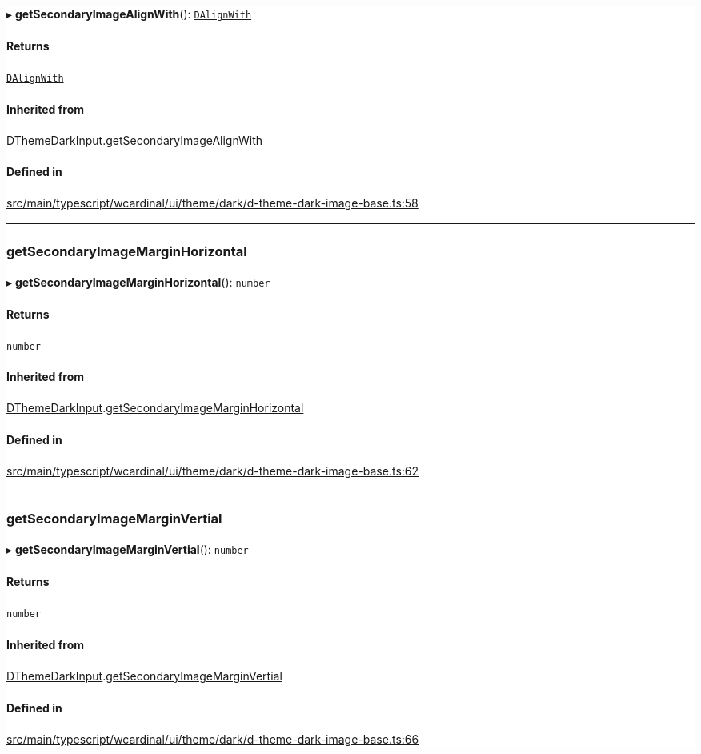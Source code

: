 ▸ **getSecondaryImageAlignWith**(): [`DAlignWith`](../index.md#dalignwith-1)

#### Returns

[`DAlignWith`](../index.md#dalignwith-1)

#### Inherited from

[DThemeDarkInput](DThemeDarkInput.md).[getSecondaryImageAlignWith](DThemeDarkInput.md#getsecondaryimagealignwith)

#### Defined in

[src/main/typescript/wcardinal/ui/theme/dark/d-theme-dark-image-base.ts:58](https://github.com/winter-cardinal/winter-cardinal-ui/blob/v0.227.0/src/main/typescript/wcardinal/ui/theme/dark/d-theme-dark-image-base.ts#L58)

___

### getSecondaryImageMarginHorizontal

▸ **getSecondaryImageMarginHorizontal**(): `number`

#### Returns

`number`

#### Inherited from

[DThemeDarkInput](DThemeDarkInput.md).[getSecondaryImageMarginHorizontal](DThemeDarkInput.md#getsecondaryimagemarginhorizontal)

#### Defined in

[src/main/typescript/wcardinal/ui/theme/dark/d-theme-dark-image-base.ts:62](https://github.com/winter-cardinal/winter-cardinal-ui/blob/v0.227.0/src/main/typescript/wcardinal/ui/theme/dark/d-theme-dark-image-base.ts#L62)

___

### getSecondaryImageMarginVertial

▸ **getSecondaryImageMarginVertial**(): `number`

#### Returns

`number`

#### Inherited from

[DThemeDarkInput](DThemeDarkInput.md).[getSecondaryImageMarginVertial](DThemeDarkInput.md#getsecondaryimagemarginvertial)

#### Defined in

[src/main/typescript/wcardinal/ui/theme/dark/d-theme-dark-image-base.ts:66](https://github.com/winter-cardinal/winter-cardinal-ui/blob/v0.227.0/src/main/typescript/wcardinal/ui/theme/dark/d-theme-dark-image-base.ts#L66)
